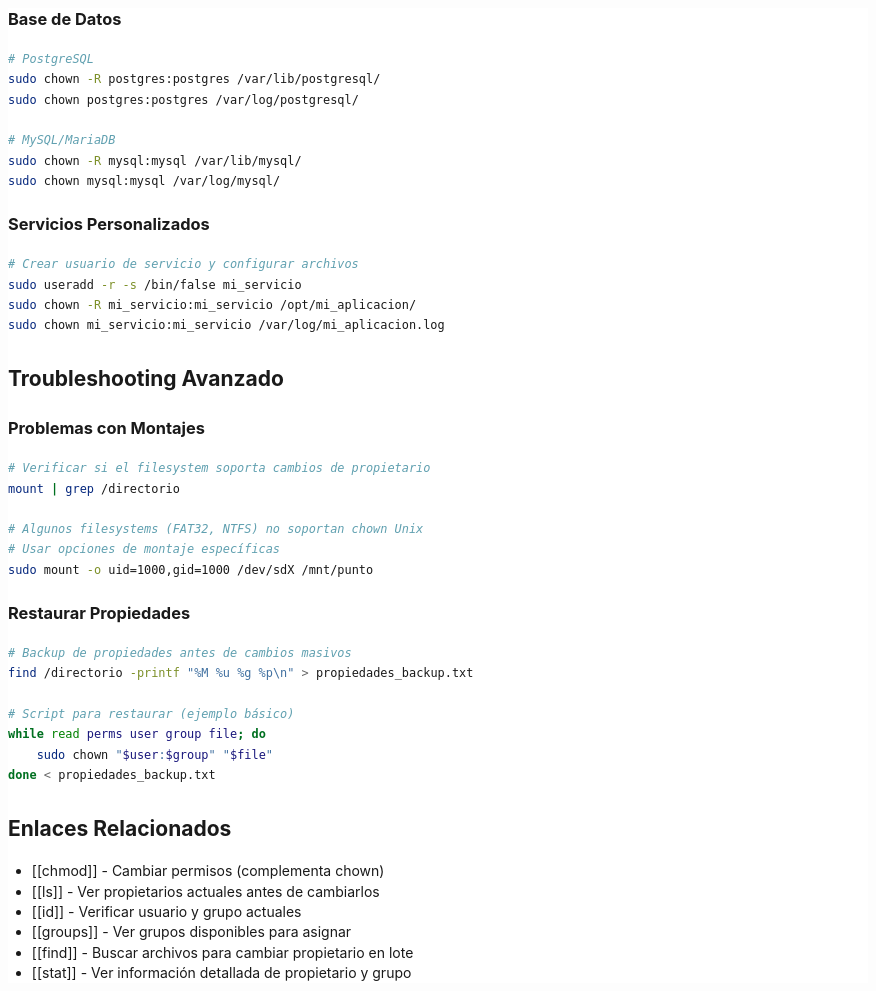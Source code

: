 ### **Base de Datos**

```bash
# PostgreSQL
sudo chown -R postgres:postgres /var/lib/postgresql/
sudo chown postgres:postgres /var/log/postgresql/

# MySQL/MariaDB
sudo chown -R mysql:mysql /var/lib/mysql/
sudo chown mysql:mysql /var/log/mysql/
```

### **Servicios Personalizados**

```bash
# Crear usuario de servicio y configurar archivos
sudo useradd -r -s /bin/false mi_servicio
sudo chown -R mi_servicio:mi_servicio /opt/mi_aplicacion/
sudo chown mi_servicio:mi_servicio /var/log/mi_aplicacion.log
```

## **Troubleshooting Avanzado**

### **Problemas con Montajes**

```bash
# Verificar si el filesystem soporta cambios de propietario
mount | grep /directorio

# Algunos filesystems (FAT32, NTFS) no soportan chown Unix
# Usar opciones de montaje específicas
sudo mount -o uid=1000,gid=1000 /dev/sdX /mnt/punto
```

### **Restaurar Propiedades**

```bash
# Backup de propiedades antes de cambios masivos
find /directorio -printf "%M %u %g %p\n" > propiedades_backup.txt

# Script para restaurar (ejemplo básico)
while read perms user group file; do
    sudo chown "$user:$group" "$file"
done < propiedades_backup.txt
```

## **Enlaces Relacionados**

- [[chmod]] - Cambiar permisos (complementa chown)
- [[ls]] - Ver propietarios actuales antes de cambiarlos
- [[id]] - Verificar usuario y grupo actuales
- [[groups]] - Ver grupos disponibles para asignar
- [[find]] - Buscar archivos para cambiar propietario en lote
- [[stat]] - Ver información detallada de propietario y grupo